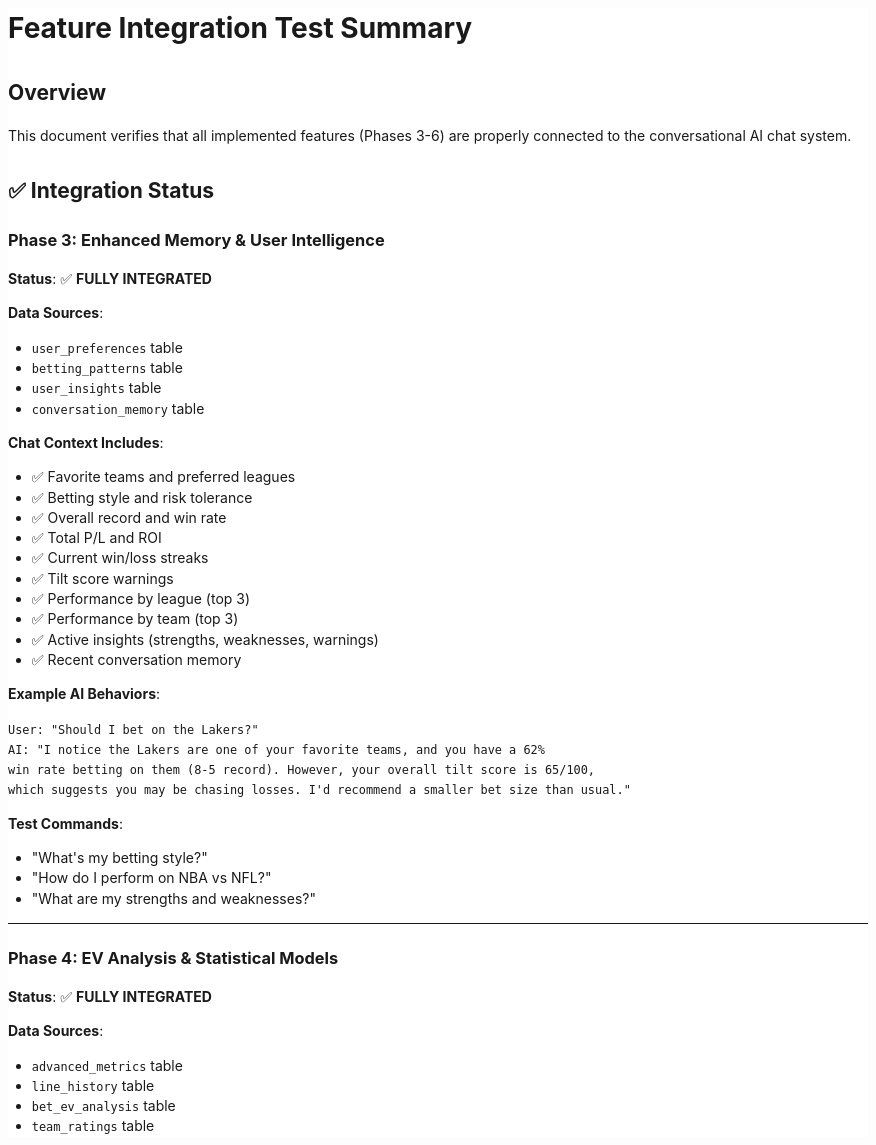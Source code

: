 # Feature Integration Test Summary

## Overview
This document verifies that all implemented features (Phases 3-6) are properly connected to the conversational AI chat system.

## ✅ Integration Status

### Phase 3: Enhanced Memory & User Intelligence
**Status**: ✅ **FULLY INTEGRATED**

**Data Sources**:
- `user_preferences` table
- `betting_patterns` table
- `user_insights` table
- `conversation_memory` table

**Chat Context Includes**:
- ✅ Favorite teams and preferred leagues
- ✅ Betting style and risk tolerance
- ✅ Overall record and win rate
- ✅ Total P/L and ROI
- ✅ Current win/loss streaks
- ✅ Tilt score warnings
- ✅ Performance by league (top 3)
- ✅ Performance by team (top 3)
- ✅ Active insights (strengths, weaknesses, warnings)
- ✅ Recent conversation memory

**Example AI Behaviors**:
```
User: "Should I bet on the Lakers?"
AI: "I notice the Lakers are one of your favorite teams, and you have a 62%
win rate betting on them (8-5 record). However, your overall tilt score is 65/100,
which suggests you may be chasing losses. I'd recommend a smaller bet size than usual."
```

**Test Commands**:
- "What's my betting style?"
- "How do I perform on NBA vs NFL?"
- "What are my strengths and weaknesses?"

---

### Phase 4: EV Analysis & Statistical Models
**Status**: ✅ **FULLY INTEGRATED**

**Data Sources**:
- `advanced_metrics` table
- `line_history` table
- `bet_ev_analysis` table
- `team_ratings` table
